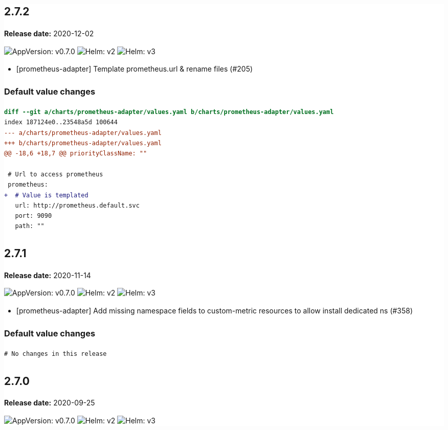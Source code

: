 ## 2.7.2

**Release date:** 2020-12-02

![AppVersion: v0.7.0](https://img.shields.io/static/v1?label=AppVersion&message=v0.7.0&color=success)
![Helm: v2](https://img.shields.io/static/v1?label=Helm&message=v2&color=inactive&logo=helm)
![Helm: v3](https://img.shields.io/static/v1?label=Helm&message=v3&color=informational&logo=helm)

* [prometheus-adapter] Template prometheus.url & rename files (#205)

### Default value changes

```diff
diff --git a/charts/prometheus-adapter/values.yaml b/charts/prometheus-adapter/values.yaml
index 187124e0..23548a5d 100644
--- a/charts/prometheus-adapter/values.yaml
+++ b/charts/prometheus-adapter/values.yaml
@@ -18,6 +18,7 @@ priorityClassName: ""
 
 # Url to access prometheus
 prometheus:
+  # Value is templated
   url: http://prometheus.default.svc
   port: 9090
   path: ""

```

## 2.7.1

**Release date:** 2020-11-14

![AppVersion: v0.7.0](https://img.shields.io/static/v1?label=AppVersion&message=v0.7.0&color=success)
![Helm: v2](https://img.shields.io/static/v1?label=Helm&message=v2&color=inactive&logo=helm)
![Helm: v3](https://img.shields.io/static/v1?label=Helm&message=v3&color=informational&logo=helm)

* [prometheus-adapter] Add missing namespace fields to custom-metric resources to allow install dedicated ns (#358)

### Default value changes

```diff
# No changes in this release
```

## 2.7.0

**Release date:** 2020-09-25

![AppVersion: v0.7.0](https://img.shields.io/static/v1?label=AppVersion&message=v0.7.0&color=success)
![Helm: v2](https://img.shields.io/static/v1?label=Helm&message=v2&color=inactive&logo=helm)
![Helm: v3](https://img.shields.io/static/v1?label=Helm&message=v3&color=informational&logo=helm)
